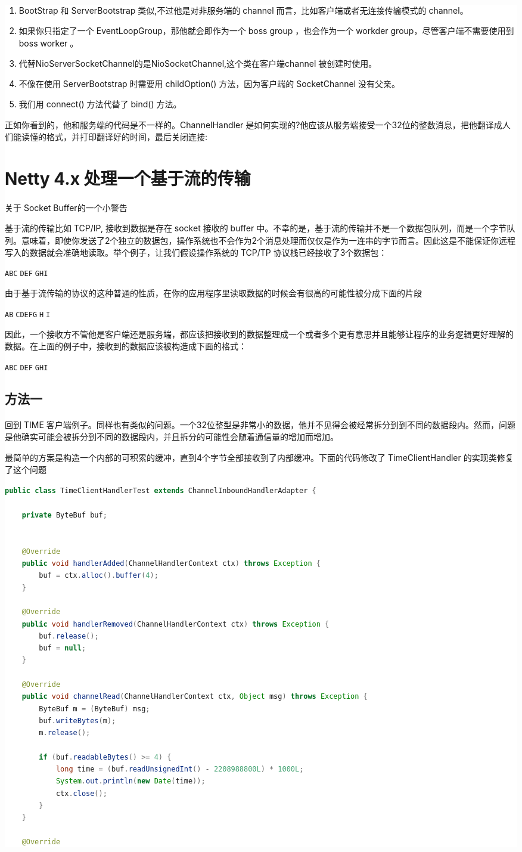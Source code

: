 1. BootStrap 和 ServerBootstrap 类似,不过他是对非服务端的 channel 而言，比如客户端或者无连接传输模式的 channel。

2. 如果你只指定了一个 EventLoopGroup，那他就会即作为一个 boss group ，也会作为一个 workder group，尽管客户端不需要使用到 boss worker 。

3. 代替NioServerSocketChannel的是NioSocketChannel,这个类在客户端channel 被创建时使用。

4. 不像在使用 ServerBootstrap 时需要用 childOption() 方法，因为客户端的 SocketChannel 没有父亲。

5. 我们用 connect() 方法代替了 bind() 方法。

正如你看到的，他和服务端的代码是不一样的。ChannelHandler 是如何实现的?他应该从服务端接受一个32位的整数消息，把他翻译成人们能读懂的格式，并打印翻译好的时间，最后关闭连接:


# Netty 4.x 处理一个基于流的传输

关于 Socket Buffer的一个小警告

基于流的传输比如 TCP/IP, 接收到数据是存在 socket 接收的 buffer 中。不幸的是，基于流的传输并不是一个数据包队列，而是一个字节队列。意味着，即使你发送了2个独立的数据包，操作系统也不会作为2个消息处理而仅仅是作为一连串的字节而言。因此这是不能保证你远程写入的数据就会准确地读取。举个例子，让我们假设操作系统的 TCP/TP 协议栈已经接收了3个数据包：

`ABC` `DEF` `GHI`

由于基于流传输的协议的这种普通的性质，在你的应用程序里读取数据的时候会有很高的可能性被分成下面的片段


`AB` `CDEFG` `H` `I`

因此，一个接收方不管他是客户端还是服务端，都应该把接收到的数据整理成一个或者多个更有意思并且能够让程序的业务逻辑更好理解的数据。在上面的例子中，接收到的数据应该被构造成下面的格式：

`ABC` `DEF` `GHI`


## 方法一

回到 TIME 客户端例子。同样也有类似的问题。一个32位整型是非常小的数据，他并不见得会被经常拆分到到不同的数据段内。然而，问题是他确实可能会被拆分到不同的数据段内，并且拆分的可能性会随着通信量的增加而增加。

最简单的方案是构造一个内部的可积累的缓冲，直到4个字节全部接收到了内部缓冲。下面的代码修改了 TimeClientHandler 的实现类修复了这个问题

```java
public class TimeClientHandlerTest extends ChannelInboundHandlerAdapter {

    private ByteBuf buf;


    @Override
    public void handlerAdded(ChannelHandlerContext ctx) throws Exception {
        buf = ctx.alloc().buffer(4);
    }

    @Override
    public void handlerRemoved(ChannelHandlerContext ctx) throws Exception {
        buf.release();
        buf = null;
    }

    @Override
    public void channelRead(ChannelHandlerContext ctx, Object msg) throws Exception {
        ByteBuf m = (ByteBuf) msg;
        buf.writeBytes(m);
        m.release();

        if (buf.readableBytes() >= 4) {
            long time = (buf.readUnsignedInt() - 2208988800L) * 1000L;
            System.out.println(new Date(time));
            ctx.close();
        }
    }

    @Override
```